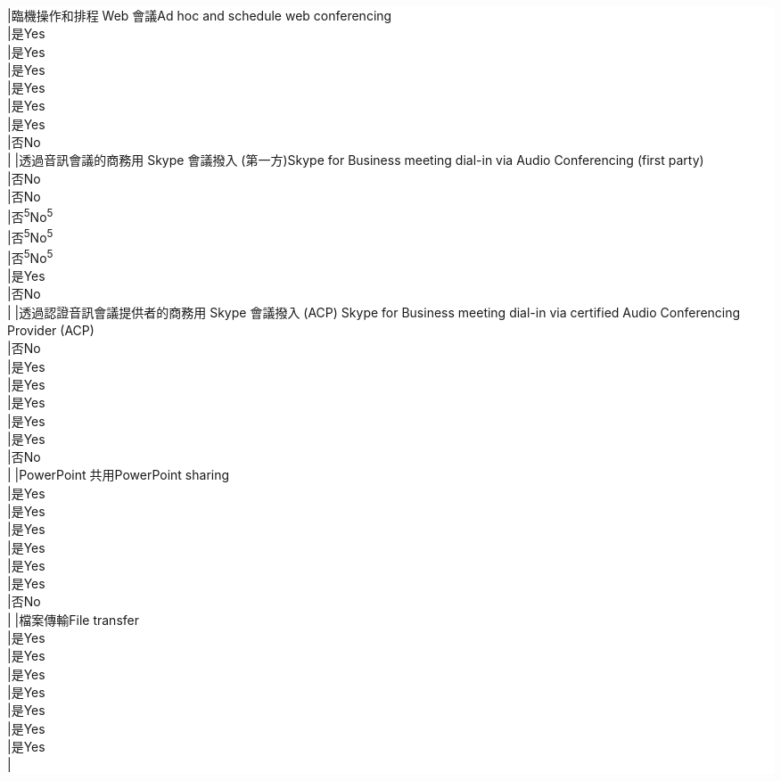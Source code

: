 |<span data-ttu-id="4a0b3-461">臨機操作和排程 Web 會議</span><span class="sxs-lookup"><span data-stu-id="4a0b3-461">Ad hoc and schedule web conferencing</span></span>  <br/> |<span data-ttu-id="4a0b3-462">是</span><span class="sxs-lookup"><span data-stu-id="4a0b3-462">Yes</span></span>  <br/> |<span data-ttu-id="4a0b3-463">是</span><span class="sxs-lookup"><span data-stu-id="4a0b3-463">Yes</span></span>  <br/> |<span data-ttu-id="4a0b3-464">是</span><span class="sxs-lookup"><span data-stu-id="4a0b3-464">Yes</span></span>  <br/> |<span data-ttu-id="4a0b3-465">是</span><span class="sxs-lookup"><span data-stu-id="4a0b3-465">Yes</span></span>  <br/> |<span data-ttu-id="4a0b3-466">是</span><span class="sxs-lookup"><span data-stu-id="4a0b3-466">Yes</span></span>  <br/> |<span data-ttu-id="4a0b3-467">是</span><span class="sxs-lookup"><span data-stu-id="4a0b3-467">Yes</span></span>  <br/> |<span data-ttu-id="4a0b3-468">否</span><span class="sxs-lookup"><span data-stu-id="4a0b3-468">No</span></span>  <br/> |
|<span data-ttu-id="4a0b3-469">透過音訊會議的商務用 Skype 會議撥入 (第一方)</span><span class="sxs-lookup"><span data-stu-id="4a0b3-469">Skype for Business meeting dial-in via Audio Conferencing (first party)</span></span>  <br/> |<span data-ttu-id="4a0b3-470">否</span><span class="sxs-lookup"><span data-stu-id="4a0b3-470">No</span></span>  <br/> |<span data-ttu-id="4a0b3-471">否</span><span class="sxs-lookup"><span data-stu-id="4a0b3-471">No</span></span>  <br/> |<span data-ttu-id="4a0b3-472">否<sup>5</sup></span><span class="sxs-lookup"><span data-stu-id="4a0b3-472">No<sup>5</sup></span></span> <br/> |<span data-ttu-id="4a0b3-473">否<sup>5</sup></span><span class="sxs-lookup"><span data-stu-id="4a0b3-473">No<sup>5</sup></span></span> <br/> |<span data-ttu-id="4a0b3-474">否<sup>5</sup></span><span class="sxs-lookup"><span data-stu-id="4a0b3-474">No<sup>5</sup></span></span> <br/> |<span data-ttu-id="4a0b3-475">是</span><span class="sxs-lookup"><span data-stu-id="4a0b3-475">Yes</span></span>  <br/> |<span data-ttu-id="4a0b3-476">否</span><span class="sxs-lookup"><span data-stu-id="4a0b3-476">No</span></span>  <br/> |
|<span data-ttu-id="4a0b3-477">透過認證音訊會議提供者的商務用 Skype 會議撥入 (ACP) </span><span class="sxs-lookup"><span data-stu-id="4a0b3-477">Skype for Business meeting dial-in via certified Audio Conferencing Provider (ACP)</span></span>  <br/> |<span data-ttu-id="4a0b3-478">否</span><span class="sxs-lookup"><span data-stu-id="4a0b3-478">No</span></span>  <br/> |<span data-ttu-id="4a0b3-479">是</span><span class="sxs-lookup"><span data-stu-id="4a0b3-479">Yes</span></span>  <br/> |<span data-ttu-id="4a0b3-480">是</span><span class="sxs-lookup"><span data-stu-id="4a0b3-480">Yes</span></span>  <br/> |<span data-ttu-id="4a0b3-481">是</span><span class="sxs-lookup"><span data-stu-id="4a0b3-481">Yes</span></span>  <br/> |<span data-ttu-id="4a0b3-482">是</span><span class="sxs-lookup"><span data-stu-id="4a0b3-482">Yes</span></span>  <br/> |<span data-ttu-id="4a0b3-483">是</span><span class="sxs-lookup"><span data-stu-id="4a0b3-483">Yes</span></span>  <br/> |<span data-ttu-id="4a0b3-484">否</span><span class="sxs-lookup"><span data-stu-id="4a0b3-484">No</span></span>  <br/> |
|<span data-ttu-id="4a0b3-485">PowerPoint 共用</span><span class="sxs-lookup"><span data-stu-id="4a0b3-485">PowerPoint sharing</span></span>  <br/> |<span data-ttu-id="4a0b3-486">是</span><span class="sxs-lookup"><span data-stu-id="4a0b3-486">Yes</span></span>  <br/> |<span data-ttu-id="4a0b3-487">是</span><span class="sxs-lookup"><span data-stu-id="4a0b3-487">Yes</span></span>  <br/> |<span data-ttu-id="4a0b3-488">是</span><span class="sxs-lookup"><span data-stu-id="4a0b3-488">Yes</span></span>  <br/> |<span data-ttu-id="4a0b3-489">是</span><span class="sxs-lookup"><span data-stu-id="4a0b3-489">Yes</span></span>  <br/> |<span data-ttu-id="4a0b3-490">是</span><span class="sxs-lookup"><span data-stu-id="4a0b3-490">Yes</span></span>  <br/> |<span data-ttu-id="4a0b3-491">是</span><span class="sxs-lookup"><span data-stu-id="4a0b3-491">Yes</span></span>  <br/> |<span data-ttu-id="4a0b3-492">否</span><span class="sxs-lookup"><span data-stu-id="4a0b3-492">No</span></span>  <br/> |
|<span data-ttu-id="4a0b3-493">檔案傳輸</span><span class="sxs-lookup"><span data-stu-id="4a0b3-493">File transfer</span></span>  <br/> |<span data-ttu-id="4a0b3-494">是</span><span class="sxs-lookup"><span data-stu-id="4a0b3-494">Yes</span></span>  <br/> |<span data-ttu-id="4a0b3-495">是</span><span class="sxs-lookup"><span data-stu-id="4a0b3-495">Yes</span></span>  <br/> |<span data-ttu-id="4a0b3-496">是</span><span class="sxs-lookup"><span data-stu-id="4a0b3-496">Yes</span></span>  <br/> |<span data-ttu-id="4a0b3-497">是</span><span class="sxs-lookup"><span data-stu-id="4a0b3-497">Yes</span></span>  <br/> |<span data-ttu-id="4a0b3-498">是</span><span class="sxs-lookup"><span data-stu-id="4a0b3-498">Yes</span></span>  <br/> |<span data-ttu-id="4a0b3-499">是</span><span class="sxs-lookup"><span data-stu-id="4a0b3-499">Yes</span></span>  <br/> |<span data-ttu-id="4a0b3-500">是</span><span class="sxs-lookup"><span data-stu-id="4a0b3-500">Yes</span></span>  <br/> |